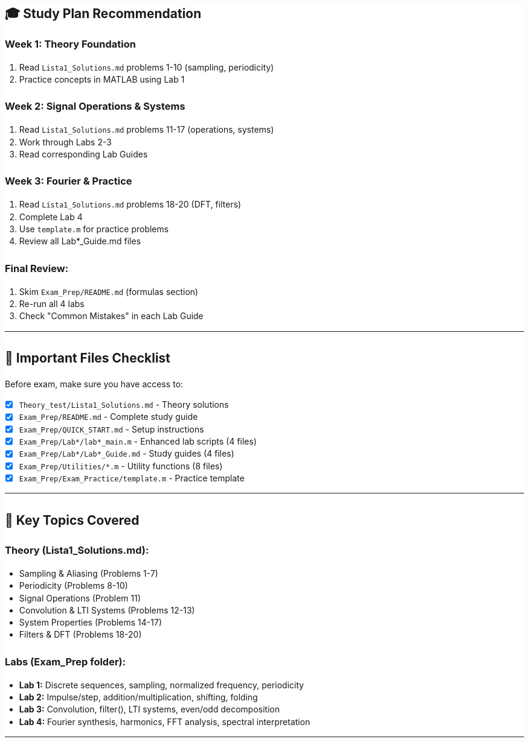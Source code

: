 ## 🎓 Study Plan Recommendation

### **Week 1: Theory Foundation**
1. Read `Lista1_Solutions.md` problems 1-10 (sampling, periodicity)
2. Practice concepts in MATLAB using Lab 1

### **Week 2: Signal Operations & Systems**
1. Read `Lista1_Solutions.md` problems 11-17 (operations, systems)
2. Work through Labs 2-3
3. Read corresponding Lab Guides

### **Week 3: Fourier & Practice**
1. Read `Lista1_Solutions.md` problems 18-20 (DFT, filters)
2. Complete Lab 4
3. Use `template.m` for practice problems
4. Review all Lab*_Guide.md files

### **Final Review:**
1. Skim `Exam_Prep/README.md` (formulas section)
2. Re-run all 4 labs
3. Check "Common Mistakes" in each Lab Guide

---

## 📝 Important Files Checklist

Before exam, make sure you have access to:

- [x] `Theory_test/Lista1_Solutions.md` - Theory solutions
- [x] `Exam_Prep/README.md` - Complete study guide
- [x] `Exam_Prep/QUICK_START.md` - Setup instructions
- [x] `Exam_Prep/Lab*/lab*_main.m` - Enhanced lab scripts (4 files)
- [x] `Exam_Prep/Lab*/Lab*_Guide.md` - Study guides (4 files)
- [x] `Exam_Prep/Utilities/*.m` - Utility functions (8 files)
- [x] `Exam_Prep/Exam_Practice/template.m` - Practice template

---

## 🔗 Key Topics Covered

### **Theory (Lista1_Solutions.md):**
- Sampling & Aliasing (Problems 1-7)
- Periodicity (Problems 8-10)
- Signal Operations (Problem 11)
- Convolution & LTI Systems (Problems 12-13)
- System Properties (Problems 14-17)
- Filters & DFT (Problems 18-20)

### **Labs (Exam_Prep folder):**
- **Lab 1:** Discrete sequences, sampling, normalized frequency, periodicity
- **Lab 2:** Impulse/step, addition/multiplication, shifting, folding
- **Lab 3:** Convolution, filter(), LTI systems, even/odd decomposition
- **Lab 4:** Fourier synthesis, harmonics, FFT analysis, spectral interpretation

---